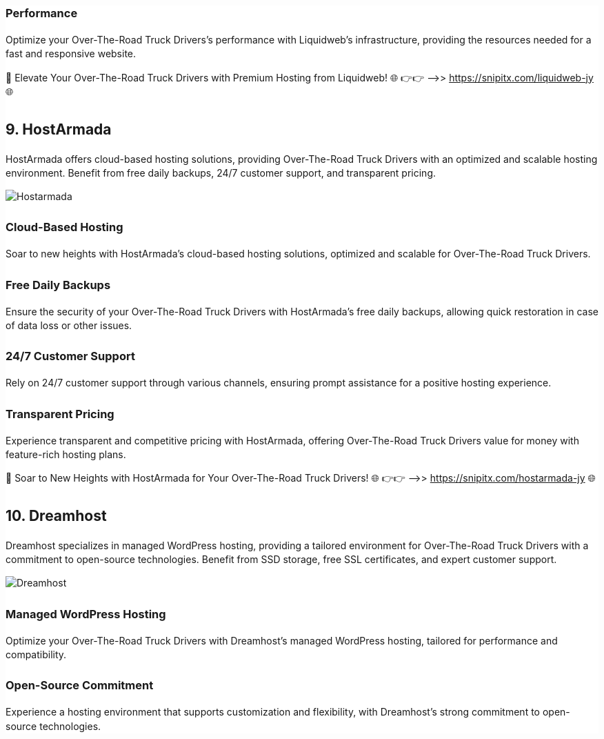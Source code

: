 ### Performance
Optimize your Over-The-Road Truck Drivers’s performance with Liquidweb’s infrastructure, providing the resources needed for a fast and responsive website.

🚀 Elevate Your Over-The-Road Truck Drivers with Premium Hosting from Liquidweb! 🌐
👉👉 -->> https://snipitx.com/liquidweb-jy 🌐

## 9. HostArmada

HostArmada offers cloud-based hosting solutions, providing Over-The-Road Truck Drivers with an optimized and scalable hosting environment. Benefit from free daily backups, 24/7 customer support, and transparent pricing.

![Hostarmada](https://i.imgur.com/KFbdf3o.jpeg "Hostarmada Hosting")

### Cloud-Based Hosting
Soar to new heights with HostArmada’s cloud-based hosting solutions, optimized and scalable for Over-The-Road Truck Drivers.

### Free Daily Backups
Ensure the security of your Over-The-Road Truck Drivers with HostArmada’s free daily backups, allowing quick restoration in case of data loss or other issues.

### 24/7 Customer Support
Rely on 24/7 customer support through various channels, ensuring prompt assistance for a positive hosting experience.

### Transparent Pricing
Experience transparent and competitive pricing with HostArmada, offering Over-The-Road Truck Drivers value for money with feature-rich hosting plans.

🚀 Soar to New Heights with HostArmada for Your Over-The-Road Truck Drivers! 🌐
👉👉 -->> https://snipitx.com/hostarmada-jy 🌐

## 10. Dreamhost

Dreamhost specializes in managed WordPress hosting, providing a tailored environment for Over-The-Road Truck Drivers with a commitment to open-source technologies. Benefit from SSD storage, free SSL certificates, and expert customer support.

![Dreamhost](https://i.imgur.com/rXIg8ip.jpeg "Dreamhost Hosting")

### Managed WordPress Hosting
Optimize your Over-The-Road Truck Drivers with Dreamhost’s managed WordPress hosting, tailored for performance and compatibility.

### Open-Source Commitment
Experience a hosting environment that supports customization and flexibility, with Dreamhost’s strong commitment to open-source technologies.
